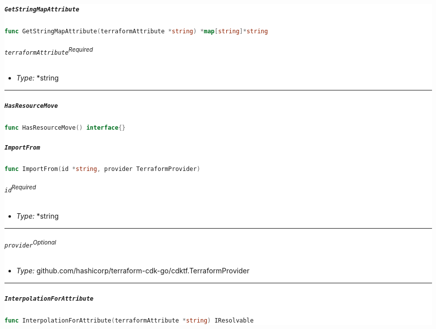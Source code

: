 
##### `GetStringMapAttribute` <a name="GetStringMapAttribute" id="@cdktf/provider-opentelekomcloud.dmsInstanceV1.DmsInstanceV1.getStringMapAttribute"></a>

```go
func GetStringMapAttribute(terraformAttribute *string) *map[string]*string
```

###### `terraformAttribute`<sup>Required</sup> <a name="terraformAttribute" id="@cdktf/provider-opentelekomcloud.dmsInstanceV1.DmsInstanceV1.getStringMapAttribute.parameter.terraformAttribute"></a>

- *Type:* *string

---

##### `HasResourceMove` <a name="HasResourceMove" id="@cdktf/provider-opentelekomcloud.dmsInstanceV1.DmsInstanceV1.hasResourceMove"></a>

```go
func HasResourceMove() interface{}
```

##### `ImportFrom` <a name="ImportFrom" id="@cdktf/provider-opentelekomcloud.dmsInstanceV1.DmsInstanceV1.importFrom"></a>

```go
func ImportFrom(id *string, provider TerraformProvider)
```

###### `id`<sup>Required</sup> <a name="id" id="@cdktf/provider-opentelekomcloud.dmsInstanceV1.DmsInstanceV1.importFrom.parameter.id"></a>

- *Type:* *string

---

###### `provider`<sup>Optional</sup> <a name="provider" id="@cdktf/provider-opentelekomcloud.dmsInstanceV1.DmsInstanceV1.importFrom.parameter.provider"></a>

- *Type:* github.com/hashicorp/terraform-cdk-go/cdktf.TerraformProvider

---

##### `InterpolationForAttribute` <a name="InterpolationForAttribute" id="@cdktf/provider-opentelekomcloud.dmsInstanceV1.DmsInstanceV1.interpolationForAttribute"></a>

```go
func InterpolationForAttribute(terraformAttribute *string) IResolvable
```
